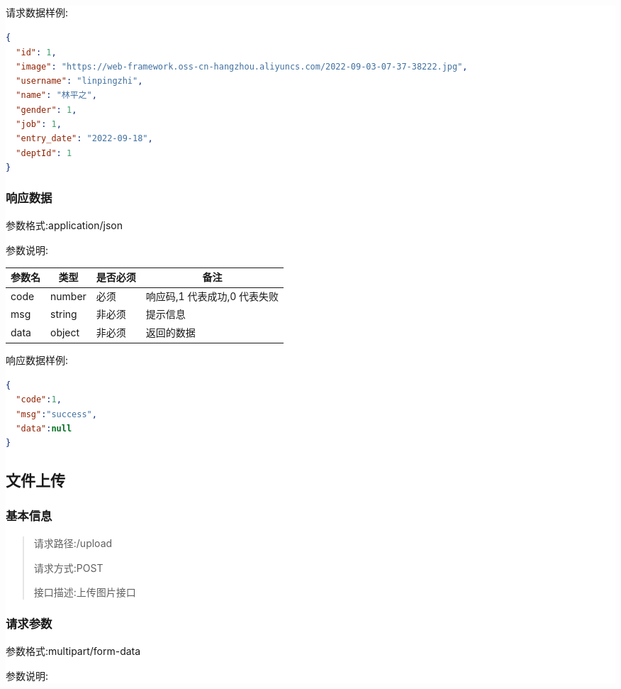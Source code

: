 请求数据样例:

```json
{
  "id": 1,
  "image": "https://web-framework.oss-cn-hangzhou.aliyuncs.com/2022-09-03-07-37-38222.jpg",
  "username": "linpingzhi",
  "name": "林平之",
  "gender": 1,
  "job": 1,
  "entry_date": "2022-09-18",
  "deptId": 1
}
```

### 响应数据

参数格式:application/json

参数说明:

| 参数名 | 类型   | 是否必须 | 备注                           |
| ------ | ------ | -------- | ------------------------------ |
| code   | number | 必须     | 响应码,1 代表成功,0 代表失败 |
| msg    | string | 非必须   | 提示信息                       |
| data   | object | 非必须   | 返回的数据                     |

响应数据样例:

```json
{
  "code":1,
  "msg":"success",
  "data":null
}
```

## 文件上传

### 基本信息

> 请求路径:/upload
>
> 请求方式:POST
>
> 接口描述:上传图片接口

### 请求参数

参数格式:multipart/form-data

参数说明:

